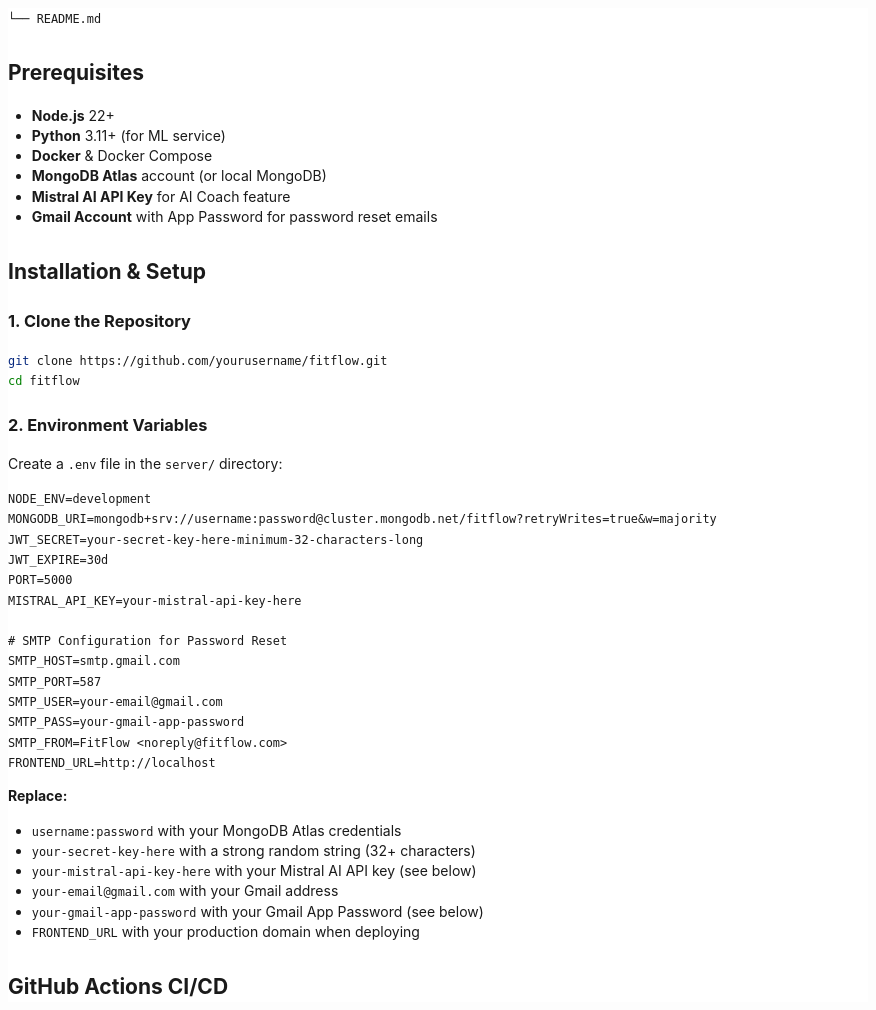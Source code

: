 ```
└── README.md
```

## Prerequisites

- **Node.js** 22+ 
- **Python** 3.11+ (for ML service)
- **Docker** & Docker Compose
- **MongoDB Atlas** account (or local MongoDB)
- **Mistral AI API Key** for AI Coach feature
- **Gmail Account** with App Password for password reset emails

## Installation & Setup

### 1. Clone the Repository

```bash
git clone https://github.com/yourusername/fitflow.git
cd fitflow
```

### 2. Environment Variables

Create a `.env` file in the `server/` directory:

```env
NODE_ENV=development
MONGODB_URI=mongodb+srv://username:password@cluster.mongodb.net/fitflow?retryWrites=true&w=majority
JWT_SECRET=your-secret-key-here-minimum-32-characters-long
JWT_EXPIRE=30d
PORT=5000
MISTRAL_API_KEY=your-mistral-api-key-here

# SMTP Configuration for Password Reset
SMTP_HOST=smtp.gmail.com
SMTP_PORT=587
SMTP_USER=your-email@gmail.com
SMTP_PASS=your-gmail-app-password
SMTP_FROM=FitFlow <noreply@fitflow.com>
FRONTEND_URL=http://localhost
```

**Replace:**
- `username:password` with your MongoDB Atlas credentials
- `your-secret-key-here` with a strong random string (32+ characters)
- `your-mistral-api-key-here` with your Mistral AI API key (see below)
- `your-email@gmail.com` with your Gmail address
- `your-gmail-app-password` with your Gmail App Password (see below)
- `FRONTEND_URL` with your production domain when deploying

## GitHub Actions CI/CD
